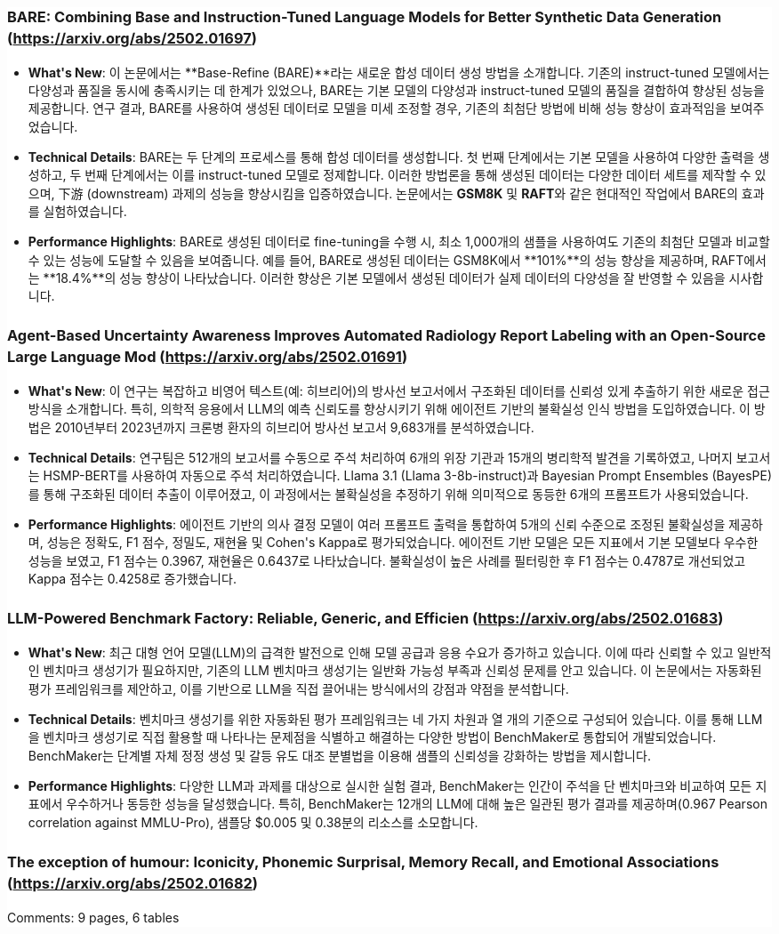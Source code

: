 

### BARE: Combining Base and Instruction-Tuned Language Models for Better Synthetic Data Generation (https://arxiv.org/abs/2502.01697)
- **What's New**: 이 논문에서는 **Base-Refine (BARE)**라는 새로운 합성 데이터 생성 방법을 소개합니다. 기존의 instruct-tuned 모델에서는 다양성과 품질을 동시에 충족시키는 데 한계가 있었으나, BARE는 기본 모델의 다양성과 instruct-tuned 모델의 품질을 결합하여 향상된 성능을 제공합니다. 연구 결과, BARE를 사용하여 생성된 데이터로 모델을 미세 조정할 경우, 기존의 최첨단 방법에 비해 성능 향상이 효과적임을 보여주었습니다.

- **Technical Details**: BARE는 두 단계의 프로세스를 통해 합성 데이터를 생성합니다. 첫 번째 단계에서는 기본 모델을 사용하여 다양한 출력을 생성하고, 두 번째 단계에서는 이를 instruct-tuned 모델로 정제합니다. 이러한 방법론을 통해 생성된 데이터는 다양한 데이터 세트를 제작할 수 있으며, 下游 (downstream) 과제의 성능을 향상시킴을 입증하였습니다. 논문에서는 **GSM8K** 및 **RAFT**와 같은 현대적인 작업에서 BARE의 효과를 실험하였습니다.

- **Performance Highlights**: BARE로 생성된 데이터로 fine-tuning을 수행 시, 최소 1,000개의 샘플을 사용하여도 기존의 최첨단 모델과 비교할 수 있는 성능에 도달할 수 있음을 보여줍니다. 예를 들어, BARE로 생성된 데이터는 GSM8K에서 **101%**의 성능 향상을 제공하며, RAFT에서는 **18.4%**의 성능 향상이 나타났습니다. 이러한 향상은 기본 모델에서 생성된 데이터가 실제 데이터의 다양성을 잘 반영할 수 있음을 시사합니다.



### Agent-Based Uncertainty Awareness Improves Automated Radiology Report Labeling with an Open-Source Large Language Mod (https://arxiv.org/abs/2502.01691)
- **What's New**: 이 연구는 복잡하고 비영어 텍스트(예: 히브리어)의 방사선 보고서에서 구조화된 데이터를 신뢰성 있게 추출하기 위한 새로운 접근 방식을 소개합니다. 특히, 의학적 응용에서 LLM의 예측 신뢰도를 향상시키기 위해 에이전트 기반의 불확실성 인식 방법을 도입하였습니다. 이 방법은 2010년부터 2023년까지 크론병 환자의 히브리어 방사선 보고서 9,683개를 분석하였습니다.

- **Technical Details**: 연구팀은 512개의 보고서를 수동으로 주석 처리하여 6개의 위장 기관과 15개의 병리학적 발견을 기록하였고, 나머지 보고서는 HSMP-BERT를 사용하여 자동으로 주석 처리하였습니다. Llama 3.1 (Llama 3-8b-instruct)과 Bayesian Prompt Ensembles (BayesPE)를 통해 구조화된 데이터 추출이 이루어졌고, 이 과정에서는 불확실성을 추정하기 위해 의미적으로 동등한 6개의 프롬프트가 사용되었습니다.

- **Performance Highlights**: 에이전트 기반의 의사 결정 모델이 여러 프롬프트 출력을 통합하여 5개의 신뢰 수준으로 조정된 불확실성을 제공하며, 성능은 정확도, F1 점수, 정밀도, 재현율 및 Cohen's Kappa로 평가되었습니다. 에이전트 기반 모델은 모든 지표에서 기본 모델보다 우수한 성능을 보였고, F1 점수는 0.3967, 재현율은 0.6437로 나타났습니다. 불확실성이 높은 사례를 필터링한 후 F1 점수는 0.4787로 개선되었고 Kappa 점수는 0.4258로 증가했습니다.



### LLM-Powered Benchmark Factory: Reliable, Generic, and Efficien (https://arxiv.org/abs/2502.01683)
- **What's New**: 최근 대형 언어 모델(LLM)의 급격한 발전으로 인해 모델 공급과 응용 수요가 증가하고 있습니다. 이에 따라 신뢰할 수 있고 일반적인 벤치마크 생성기가 필요하지만, 기존의 LLM 벤치마크 생성기는 일반화 가능성 부족과 신뢰성 문제를 안고 있습니다. 이 논문에서는 자동화된 평가 프레임워크를 제안하고, 이를 기반으로 LLM을 직접 끌어내는 방식에서의 강점과 약점을 분석합니다.

- **Technical Details**: 벤치마크 생성기를 위한 자동화된 평가 프레임워크는 네 가지 차원과 열 개의 기준으로 구성되어 있습니다. 이를 통해 LLM을 벤치마크 생성기로 직접 활용할 때 나타나는 문제점을 식별하고 해결하는 다양한 방법이 BenchMaker로 통합되어 개발되었습니다. BenchMaker는 단계별 자체 정정 생성 및 갈등 유도 대조 분별법을 이용해 샘플의 신뢰성을 강화하는 방법을 제시합니다.

- **Performance Highlights**: 다양한 LLM과 과제를 대상으로 실시한 실험 결과, BenchMaker는 인간이 주석을 단 벤치마크와 비교하여 모든 지표에서 우수하거나 동등한 성능을 달성했습니다. 특히, BenchMaker는 12개의 LLM에 대해 높은 일관된 평가 결과를 제공하며(0.967 Pearson correlation against MMLU-Pro), 샘플당 $0.005 및 0.38분의 리소스를 소모합니다.



### The exception of humour: Iconicity, Phonemic Surprisal, Memory Recall, and Emotional Associations (https://arxiv.org/abs/2502.01682)
Comments:
          9 pages, 6 tables
